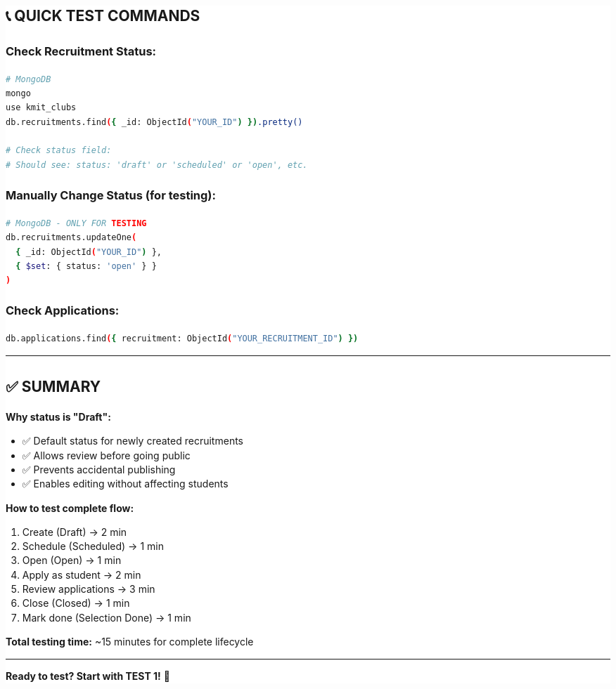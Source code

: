 
## 📞 QUICK TEST COMMANDS

### **Check Recruitment Status:**
```bash
# MongoDB
mongo
use kmit_clubs
db.recruitments.find({ _id: ObjectId("YOUR_ID") }).pretty()

# Check status field:
# Should see: status: 'draft' or 'scheduled' or 'open', etc.
```

### **Manually Change Status (for testing):**
```bash
# MongoDB - ONLY FOR TESTING
db.recruitments.updateOne(
  { _id: ObjectId("YOUR_ID") },
  { $set: { status: 'open' } }
)
```

### **Check Applications:**
```bash
db.applications.find({ recruitment: ObjectId("YOUR_RECRUITMENT_ID") })
```

---

## ✅ SUMMARY

**Why status is "Draft":**
- ✅ Default status for newly created recruitments
- ✅ Allows review before going public
- ✅ Prevents accidental publishing
- ✅ Enables editing without affecting students

**How to test complete flow:**
1. Create (Draft) → 2 min
2. Schedule (Scheduled) → 1 min
3. Open (Open) → 1 min
4. Apply as student → 2 min
5. Review applications → 3 min
6. Close (Closed) → 1 min
7. Mark done (Selection Done) → 1 min

**Total testing time:** ~15 minutes for complete lifecycle

---

**Ready to test? Start with TEST 1!** 🚀
